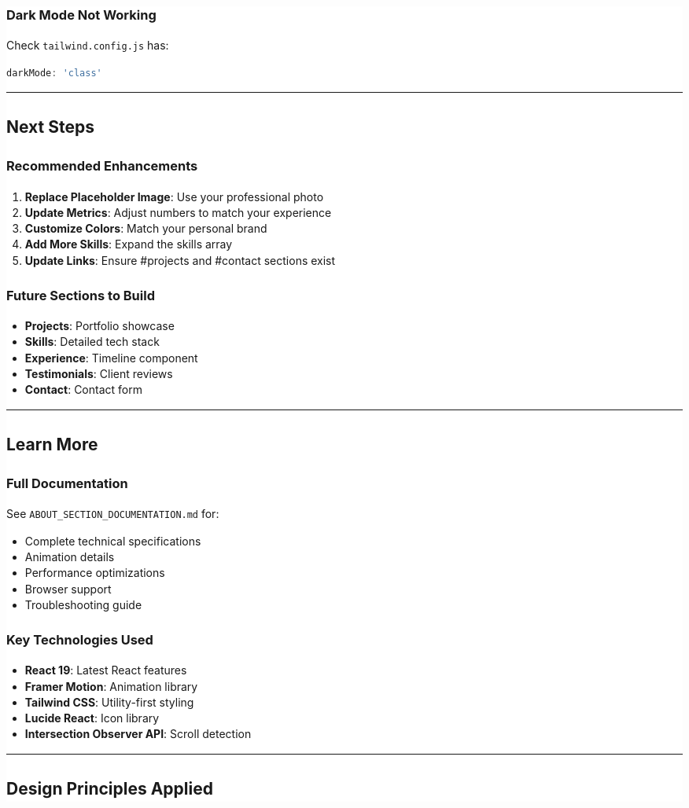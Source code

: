 ### Dark Mode Not Working
Check `tailwind.config.js` has:
```javascript
darkMode: 'class'
```

---

## Next Steps

### Recommended Enhancements

1. **Replace Placeholder Image**: Use your professional photo
2. **Update Metrics**: Adjust numbers to match your experience
3. **Customize Colors**: Match your personal brand
4. **Add More Skills**: Expand the skills array
5. **Update Links**: Ensure #projects and #contact sections exist

### Future Sections to Build

- **Projects**: Portfolio showcase
- **Skills**: Detailed tech stack
- **Experience**: Timeline component
- **Testimonials**: Client reviews
- **Contact**: Contact form

---

## Learn More

### Full Documentation
See `ABOUT_SECTION_DOCUMENTATION.md` for:
- Complete technical specifications
- Animation details
- Performance optimizations
- Browser support
- Troubleshooting guide

### Key Technologies Used

- **React 19**: Latest React features
- **Framer Motion**: Animation library
- **Tailwind CSS**: Utility-first styling
- **Lucide React**: Icon library
- **Intersection Observer API**: Scroll detection

---

## Design Principles Applied
